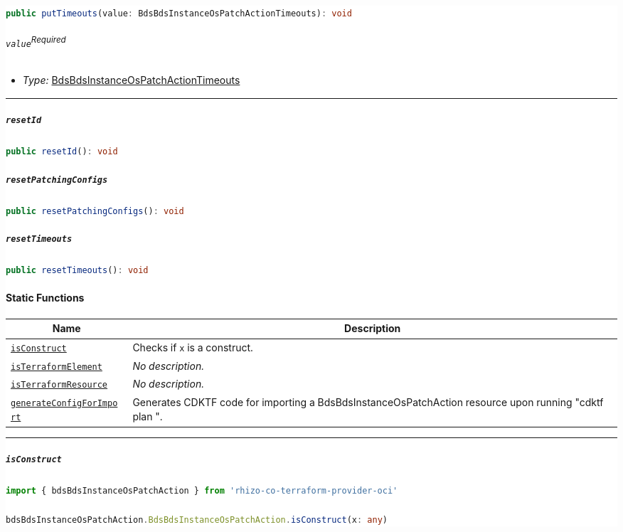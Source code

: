 ```typescript
public putTimeouts(value: BdsBdsInstanceOsPatchActionTimeouts): void
```

###### `value`<sup>Required</sup> <a name="value" id="rhizo-co-terraform-provider-oci.bdsBdsInstanceOsPatchAction.BdsBdsInstanceOsPatchAction.putTimeouts.parameter.value"></a>

- *Type:* <a href="#rhizo-co-terraform-provider-oci.bdsBdsInstanceOsPatchAction.BdsBdsInstanceOsPatchActionTimeouts">BdsBdsInstanceOsPatchActionTimeouts</a>

---

##### `resetId` <a name="resetId" id="rhizo-co-terraform-provider-oci.bdsBdsInstanceOsPatchAction.BdsBdsInstanceOsPatchAction.resetId"></a>

```typescript
public resetId(): void
```

##### `resetPatchingConfigs` <a name="resetPatchingConfigs" id="rhizo-co-terraform-provider-oci.bdsBdsInstanceOsPatchAction.BdsBdsInstanceOsPatchAction.resetPatchingConfigs"></a>

```typescript
public resetPatchingConfigs(): void
```

##### `resetTimeouts` <a name="resetTimeouts" id="rhizo-co-terraform-provider-oci.bdsBdsInstanceOsPatchAction.BdsBdsInstanceOsPatchAction.resetTimeouts"></a>

```typescript
public resetTimeouts(): void
```

#### Static Functions <a name="Static Functions" id="Static Functions"></a>

| **Name** | **Description** |
| --- | --- |
| <code><a href="#rhizo-co-terraform-provider-oci.bdsBdsInstanceOsPatchAction.BdsBdsInstanceOsPatchAction.isConstruct">isConstruct</a></code> | Checks if `x` is a construct. |
| <code><a href="#rhizo-co-terraform-provider-oci.bdsBdsInstanceOsPatchAction.BdsBdsInstanceOsPatchAction.isTerraformElement">isTerraformElement</a></code> | *No description.* |
| <code><a href="#rhizo-co-terraform-provider-oci.bdsBdsInstanceOsPatchAction.BdsBdsInstanceOsPatchAction.isTerraformResource">isTerraformResource</a></code> | *No description.* |
| <code><a href="#rhizo-co-terraform-provider-oci.bdsBdsInstanceOsPatchAction.BdsBdsInstanceOsPatchAction.generateConfigForImport">generateConfigForImport</a></code> | Generates CDKTF code for importing a BdsBdsInstanceOsPatchAction resource upon running "cdktf plan <stack-name>". |

---

##### `isConstruct` <a name="isConstruct" id="rhizo-co-terraform-provider-oci.bdsBdsInstanceOsPatchAction.BdsBdsInstanceOsPatchAction.isConstruct"></a>

```typescript
import { bdsBdsInstanceOsPatchAction } from 'rhizo-co-terraform-provider-oci'

bdsBdsInstanceOsPatchAction.BdsBdsInstanceOsPatchAction.isConstruct(x: any)
```
